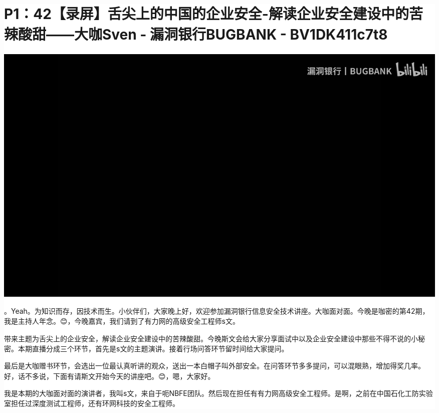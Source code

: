 # P1：42【录屏】舌尖上的中国的企业安全-解读企业安全建设中的苦辣酸甜——大咖Sven - 漏洞银行BUGBANK - BV1DK411c7t8

![](img/21ec57636f17b9a78eb7cbb93e4317b3_0.png)

。Yeah。为知识而存，因技术而生。小伙伴们，大家晚上好，欢迎参加漏洞银行信息安全技术讲座。大咖面对面。今晚是咖密的第42期，我是主持人年念。😊，今晚嘉宾，我们请到了有力网的高级安全工程师s文。

带来主题为舌尖上的企业安全，解读企业安全建设中的苦辣酸甜。今晚斯文会给大家分享面试中以及企业安全建设中那些不得不说的小秘密。本期直播分成三个环节，首先是s文的主题演讲。接着行场问答环节留时间给大家提问。

最后是大咖赠书环节，会选出一位最认真听讲的观众，送出一本白帽子叫外部安全。在问答环节多多提问，可以混眼熟，增加得奖几率。好，话不多说，下面有请斯文开始今天的讲座吧。😊，嗯，大家好。

我是本期的大咖面对面的演讲者，我叫s文，来自于呃NBFE团队。然后现在担任有有力网高级安全工程师。是啊，之前在中国石化工防实验室担任过深度测试工程师，还有环网科技的安全工程师。


